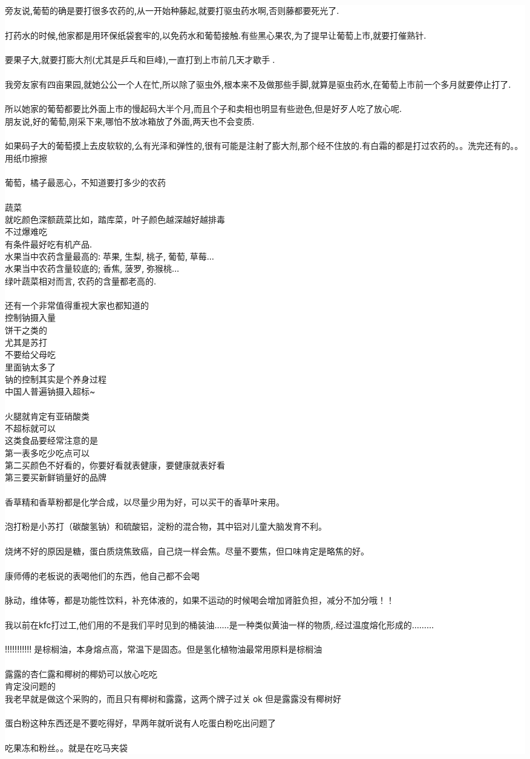 旁友说,葡萄的确是要打很多农药的,从一开始种藤起,就要打驱虫药水啊,否则藤都要死光了.\
\
打药水的时候,他家都是用环保纸袋套牢的,以免药水和葡萄接触.有些黑心果农,为了提早让葡萄上市,就要打催熟针.\
\
要果子大,就要打膨大剂(尤其是乒乓和巨峰),一直打到上市前几天才歇手 .\
\
我旁友家有四亩果园,就她公公一个人在忙,所以除了驱虫外,根本来不及做那些手脚,就算是驱虫药水,在葡萄上市前一个多月就要停止打了.\
\
所以她家的葡萄都要比外面上市的慢起码大半个月,而且个子和卖相也明显有些逊色,但是好歹人吃了放心呢.\
 朋友说,好的葡萄,刚采下来,哪怕不放冰箱放了外面,两天也不会变质.\
\
如果码子大的葡萄摸上去皮软软的,么有光泽和弹性的,很有可能是注射了膨大剂,那个经不住放的.有白霜的都是打过农药的。。洗完还有的。。用纸巾擦擦\
\
葡萄，橘子最恶心，不知道要打多少的农药\
\
蔬菜\
 就吃颜色深额蔬菜比如，踏库菜，叶子颜色越深越好越排毒\
 不过爆难吃\
 有条件最好吃有机产品.\
 水果当中农药含量最高的: 苹果, 生梨, 桃子, 葡萄, 草莓…\
 水果当中农药含量较底的; 香焦, 菠罗, 弥猴桃…\
 绿叶蔬菜相对而言, 农药的含量都老高的.\
\
还有一个非常值得重视大家也都知道的\
 控制钠摄入量\
 饼干之类的\
 尤其是苏打\
 不要给父母吃\
 里面钠太多了\
 钠的控制其实是个养身过程\
 中国人普遍钠摄入超标\~\
\
火腿就肯定有亚硝酸类\
 不超标就可以\
 这类食品要经常注意的是\
 第一表多吃少吃点可以\
 第二买颜色不好看的，你要好看就表健康，要健康就表好看\
 第三要买新鲜销量好的品牌\
\
香草精和香草粉都是化学合成，以尽量少用为好，可以买干的香草叶来用。\
\
泡打粉是小苏打（碳酸氢钠）和硫酸铝，淀粉的混合物，其中铝对儿童大脑发育不利。\
\
烧烤不好的原因是糖，蛋白质烧焦致癌，自己烧一样会焦。尽量不要焦，但口味肯定是略焦的好。\
\
康师傅的老板说的表喝他们的东西，他自己都不会喝\
\
脉动，维体等，都是功能性饮料，补充体液的，如果不运动的时候喝会增加肾脏负担，减分不加分哦！！\
\
我以前在kfc打过工,他们用的不是我们平时见到的桶装油……是一种类似黄油一样的物质,.经过温度熔化形成的………\
\
!!!!!!!!!!!
是棕榈油，本身熔点高，常温下是固态。但是氢化植物油最常用原料是棕榈油\
\
露露的杏仁露和椰树的椰奶可以放心吃吃\
 肯定没问题的\
 我老早就是做这个采购的，而且只有椰树和露露，这两个牌子过关 ok
但是露露没有椰树好\
\
蛋白粉这种东西还是不要吃得好，早两年就听说有人吃蛋白粉吃出问题了\
\
吃果冻和粉丝。。就是在吃马夹袋
